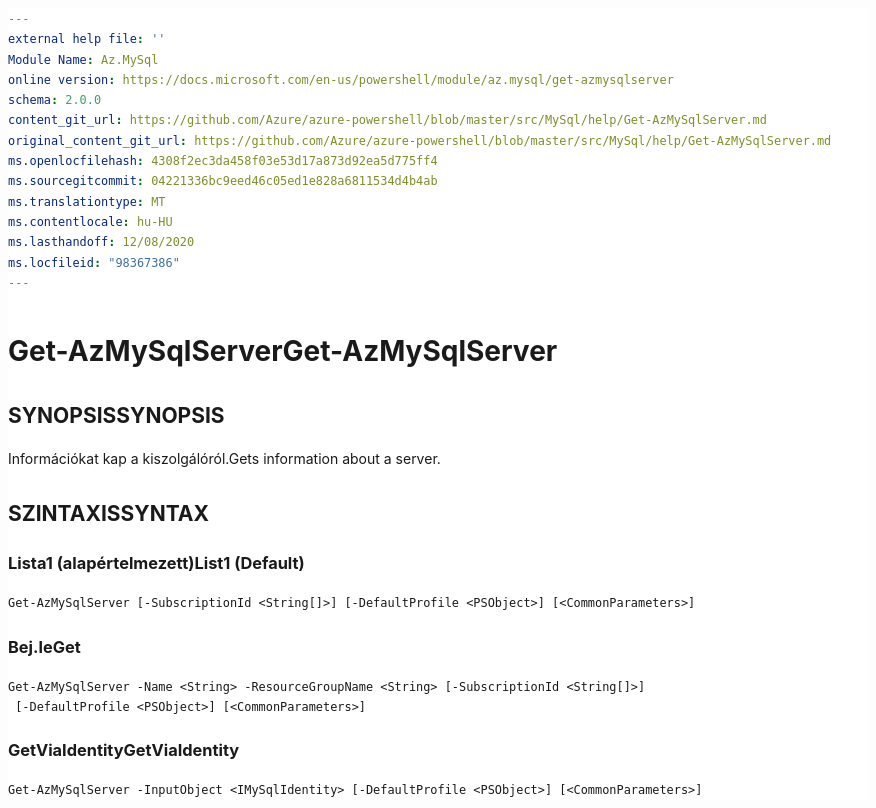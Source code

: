 ```yaml
---
external help file: ''
Module Name: Az.MySql
online version: https://docs.microsoft.com/en-us/powershell/module/az.mysql/get-azmysqlserver
schema: 2.0.0
content_git_url: https://github.com/Azure/azure-powershell/blob/master/src/MySql/help/Get-AzMySqlServer.md
original_content_git_url: https://github.com/Azure/azure-powershell/blob/master/src/MySql/help/Get-AzMySqlServer.md
ms.openlocfilehash: 4308f2ec3da458f03e53d17a873d92ea5d775ff4
ms.sourcegitcommit: 04221336bc9eed46c05ed1e828a6811534d4b4ab
ms.translationtype: MT
ms.contentlocale: hu-HU
ms.lasthandoff: 12/08/2020
ms.locfileid: "98367386"
---
```

# <span data-ttu-id="fee07-101">Get-AzMySqlServer</span><span class="sxs-lookup"><span data-stu-id="fee07-101">Get-AzMySqlServer</span></span>

## <span data-ttu-id="fee07-102">SYNOPSIS</span><span class="sxs-lookup"><span data-stu-id="fee07-102">SYNOPSIS</span></span>
<span data-ttu-id="fee07-103">Információkat kap a kiszolgálóról.</span><span class="sxs-lookup"><span data-stu-id="fee07-103">Gets information about a server.</span></span>

## <span data-ttu-id="fee07-104">SZINTAXIS</span><span class="sxs-lookup"><span data-stu-id="fee07-104">SYNTAX</span></span>

### <span data-ttu-id="fee07-105">Lista1 (alapértelmezett)</span><span class="sxs-lookup"><span data-stu-id="fee07-105">List1 (Default)</span></span>
```
Get-AzMySqlServer [-SubscriptionId <String[]>] [-DefaultProfile <PSObject>] [<CommonParameters>]
```

### <span data-ttu-id="fee07-106">Bej.le</span><span class="sxs-lookup"><span data-stu-id="fee07-106">Get</span></span>
```
Get-AzMySqlServer -Name <String> -ResourceGroupName <String> [-SubscriptionId <String[]>]
 [-DefaultProfile <PSObject>] [<CommonParameters>]
```

### <span data-ttu-id="fee07-107">GetViaIdentity</span><span class="sxs-lookup"><span data-stu-id="fee07-107">GetViaIdentity</span></span>
```
Get-AzMySqlServer -InputObject <IMySqlIdentity> [-DefaultProfile <PSObject>] [<CommonParameters>]
```
